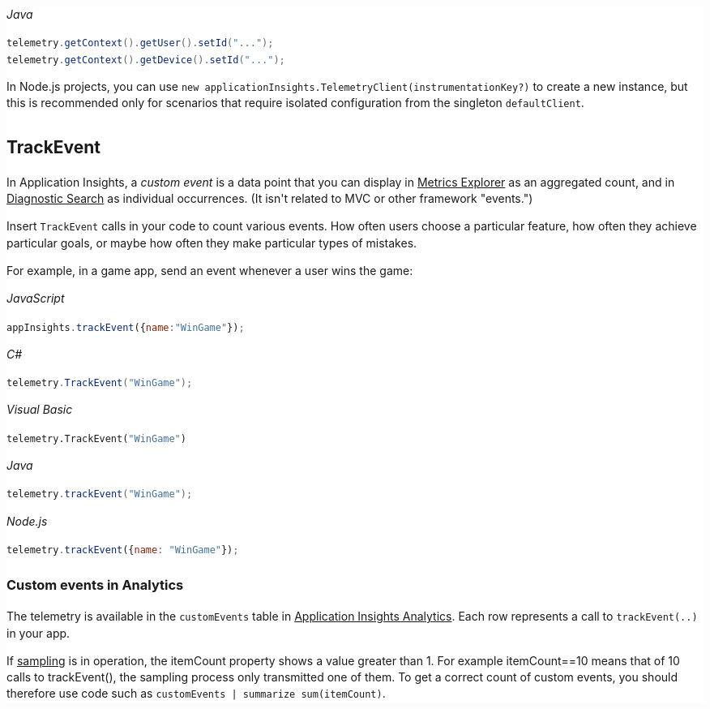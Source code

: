 *Java*

```java
telemetry.getContext().getUser().setId("...");
telemetry.getContext().getDevice().setId("...");
```

In Node.js projects, you can use `new applicationInsights.TelemetryClient(instrumentationKey?)` to create a new instance, but this is recommended only for scenarios that require isolated configuration from the singleton `defaultClient`.

## TrackEvent

In Application Insights, a *custom event* is a data point that you can display in [Metrics Explorer](../../azure-monitor/platform/metrics-charts.md) as an aggregated count, and in [Diagnostic Search](../../azure-monitor/app/diagnostic-search.md) as individual occurrences. (It isn't related to MVC or other framework "events.")

Insert `TrackEvent` calls in your code to count various events. How often users choose a particular feature, how often they achieve particular goals, or maybe how often they make particular types of mistakes.

For example, in a game app, send an event whenever a user wins the game:

*JavaScript*

```javascript
appInsights.trackEvent({name:"WinGame"});
```

*C#*

```csharp
telemetry.TrackEvent("WinGame");
```

*Visual Basic*

```vb
telemetry.TrackEvent("WinGame")
```

*Java*

```java
telemetry.trackEvent("WinGame");
```

*Node.js*

```javascript
telemetry.trackEvent({name: "WinGame"});
```

### Custom events in Analytics

The telemetry is available in the `customEvents` table in [Application Insights Analytics](analytics.md). Each row represents a call to `trackEvent(..)` in your app.

If [sampling](../../azure-monitor/app/sampling.md) is in operation, the itemCount property shows a value greater than 1. For example itemCount==10 means that of 10 calls to trackEvent(), the sampling process only transmitted one of them. To get a correct count of custom events, you should therefore use code such as `customEvents | summarize sum(itemCount)`.
